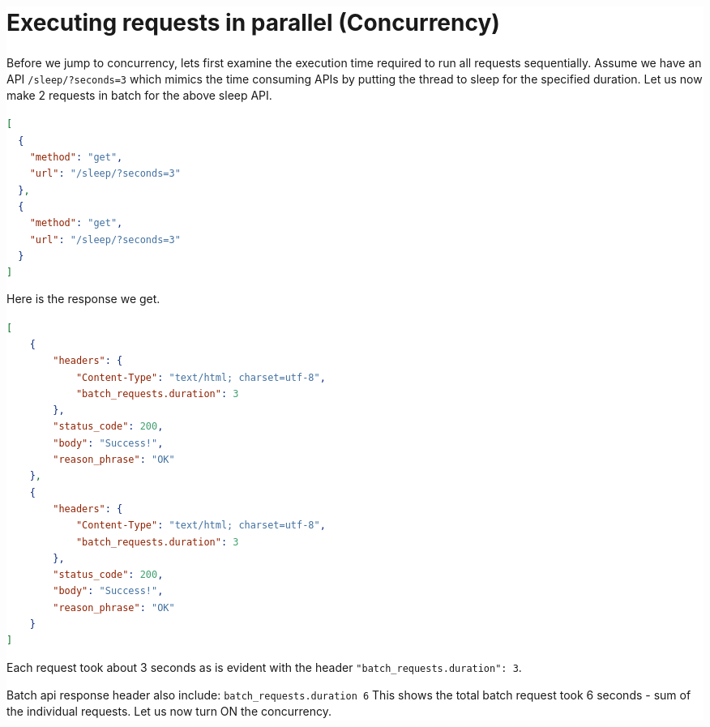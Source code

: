 
# Executing requests in parallel (Concurrency)

Before we jump to concurrency, lets first examine the execution time required to run all requests sequentially. Assume we have an API `/sleep/?seconds=3` which mimics the time consuming APIs by putting the thread to sleep for the specified duration. Let us now make 2 requests in batch for the above sleep API.

```json
[
  {
    "method": "get",
    "url": "/sleep/?seconds=3"
  },
  {
    "method": "get",
    "url": "/sleep/?seconds=3"
  }
]
```
Here is the response we get.

```json
[
    {
        "headers": {
            "Content-Type": "text/html; charset=utf-8",
            "batch_requests.duration": 3
        },
        "status_code": 200,
        "body": "Success!",
        "reason_phrase": "OK"
    },
    {
        "headers": {
            "Content-Type": "text/html; charset=utf-8",
            "batch_requests.duration": 3
        },
        "status_code": 200,
        "body": "Success!",
        "reason_phrase": "OK"
    }
]
```
Each request took about 3 seconds as is evident with the header `"batch_requests.duration": 3`. 

Batch api response header also include:
`
batch_requests.duration 6
`
This shows the total batch request took 6 seconds - sum of the individual requests. Let us now turn ON the concurrency.
